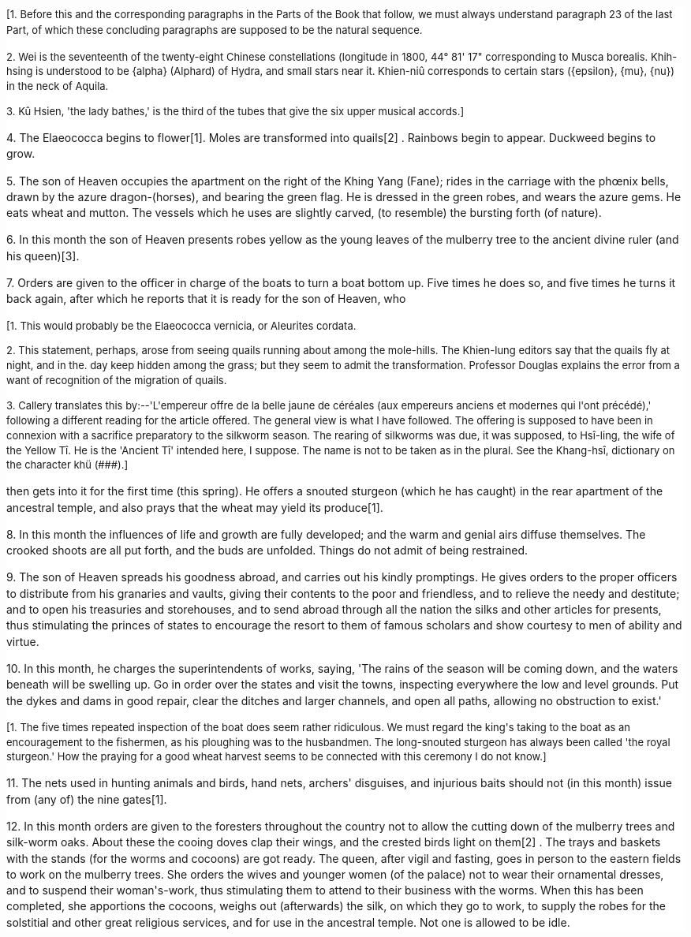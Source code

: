  <font size="2"><p>[1. Before this and the corresponding paragraphs in the Parts of the Book that follow, we must always understand paragraph 23 of the last Part, of which these concluding paragraphs are supposed to be the natural sequence.</p>
 <p>2. Wei is the seventeenth of the twenty-eight Chinese constellations (longitude in 1800, 44° 81' 17" corresponding to Musca borealis. Khih-hsing is understood to be {alpha} (Alphard) of Hydra, and small stars near it. Khien-niû corresponds to certain stars ({epsilon}, {mu}, {nu}) in the neck of Aquila.</p>
 <p>3. Kû Hsien, 'the lady bathes,' is the third of the tubes that give the six upper musical accords.]</p>
 </font><p>4. The Elaeococca begins to flower[1]. Moles are transformed into quails[2] . Rainbows begin to appear. Duckweed begins to grow.</p>
 <p>5. The son of Heaven occupies the apartment on the right of the Khing Yang (Fane); rides in the carriage with the phœnix bells, drawn by the azure dragon-(horses), and bearing the green flag. He is dressed in the green robes, and wears the azure gems. He eats wheat and mutton. The vessels which he uses are slightly carved, (to resemble) the bursting forth (of nature).</p>
 <p>6. In this month the son of Heaven presents robes yellow as the young leaves of the mulberry tree to the ancient divine ruler (and his queen)[3].</p>
 <p>7. Orders are given to the officer in charge of the boats to turn a boat bottom up. Five times he does so, and five times he turns it back again, after which he reports that it is ready for the son of Heaven, who</p>
 <font size="2"><p>[1. This would probably be the Elaeococca vernicia, or Aleurites cordata.</p>
 <p>2. This statement, perhaps, arose from seeing quails running about among the mole-hills. The Khien-lung editors say that the quails fly at night, and in the. day keep hidden among the grass; but they seem to admit the transformation. Professor Douglas explains the error from a want of recognition of the migration of quails.</p>
 <p>3. Callery translates this by:--'L'empereur offre de la belle jaune de céréales (aux empereurs anciens et modernes qui l'ont précédé),' following a different reading for the article offered. The general view is what I have followed. The offering is supposed to have been in connexion with a sacrifice preparatory to the silkworm season. The rearing of silkworms was due, it was supposed, to Hsî-ling, the wife of the Yellow Tî. He is the 'Ancient Tî' intended here, I suppose. The name is not to be taken as in the plural. See the Khang-hsî, dictionary on the character khü (###).]</p>
 </font><p>then gets into it for the first time (this spring). He offers a snouted sturgeon (which he has caught) in the rear apartment of the ancestral temple, and also prays that the wheat may yield its produce[1].</p>
 <p>8. In this month the influences of life and growth are fully developed; and the warm and genial airs diffuse themselves. The crooked shoots are all put forth, and the buds are unfolded. Things do not admit of being restrained.</p>
 <p>9. The son of Heaven spreads his goodness abroad, and carries out his kindly promptings. He gives orders to the proper officers to distribute from his granaries and vaults, giving their contents to the poor and friendless, and to relieve the needy and destitute; and to open his treasuries and storehouses, and to send abroad through all the nation the silks and other articles for presents, thus stimulating the princes of states to encourage the resort to them of famous scholars and show courtesy to men of ability and virtue.</p>
 <p>10. In this month, he charges the superintendents of works, saying, 'The rains of the season will be coming down, and the waters beneath will be swelling up. Go in order over the states and visit the towns, inspecting everywhere the low and level grounds. Put the dykes and dams in good repair, clear the ditches and larger channels, and open all paths, allowing no obstruction to exist.'</p>
 <font size="2"><p>[1. The five times repeated inspection of the boat does seem rather ridiculous. We must regard the king's taking to the boat as an encouragement to the fishermen, as his ploughing was to the husbandmen. The long-snouted sturgeon has always been called 'the royal sturgeon.' How the praying for a good wheat harvest seems to be connected with this ceremony I do not know.]</p>
 </font><p>11. The nets used in hunting animals and birds, hand nets, archers' disguises, and injurious baits should not (in this month) issue from (any of) the nine gates[1].</p>
 <p>12. In this month orders are given to the foresters throughout the country not to allow the cutting down of the mulberry trees and silk-worm oaks. About these the cooing doves clap their wings, and the crested birds light on them[2] . The trays and baskets with the stands (for the worms and cocoons) are got ready. The queen, after vigil and fasting, goes in person to the eastern fields to work on the mulberry trees. She orders the wives and younger women (of the palace) not to wear their ornamental dresses, and to suspend their woman's-work, thus stimulating them to attend to their business with the worms. When this has been completed, she apportions the cocoons, weighs out (afterwards) the silk, on which they go to work, to supply the robes for the solstitial and other great religious services, and for use in the ancestral temple. Not one is allowed to be idle.</p>
